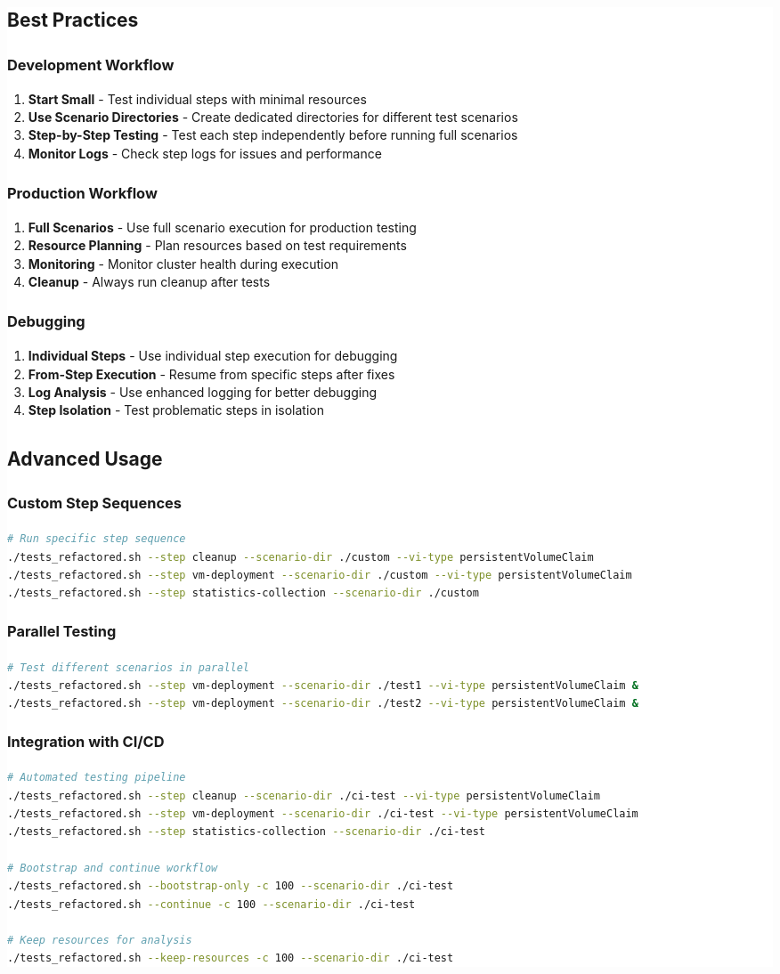 ## Best Practices

### Development Workflow
1. **Start Small** - Test individual steps with minimal resources
2. **Use Scenario Directories** - Create dedicated directories for different test scenarios
3. **Step-by-Step Testing** - Test each step independently before running full scenarios
4. **Monitor Logs** - Check step logs for issues and performance

### Production Workflow
1. **Full Scenarios** - Use full scenario execution for production testing
2. **Resource Planning** - Plan resources based on test requirements
3. **Monitoring** - Monitor cluster health during execution
4. **Cleanup** - Always run cleanup after tests

### Debugging
1. **Individual Steps** - Use individual step execution for debugging
2. **From-Step Execution** - Resume from specific steps after fixes
3. **Log Analysis** - Use enhanced logging for better debugging
4. **Step Isolation** - Test problematic steps in isolation

## Advanced Usage

### Custom Step Sequences
```bash
# Run specific step sequence
./tests_refactored.sh --step cleanup --scenario-dir ./custom --vi-type persistentVolumeClaim
./tests_refactored.sh --step vm-deployment --scenario-dir ./custom --vi-type persistentVolumeClaim
./tests_refactored.sh --step statistics-collection --scenario-dir ./custom
```

### Parallel Testing
```bash
# Test different scenarios in parallel
./tests_refactored.sh --step vm-deployment --scenario-dir ./test1 --vi-type persistentVolumeClaim &
./tests_refactored.sh --step vm-deployment --scenario-dir ./test2 --vi-type persistentVolumeClaim &
```

### Integration with CI/CD
```bash
# Automated testing pipeline
./tests_refactored.sh --step cleanup --scenario-dir ./ci-test --vi-type persistentVolumeClaim
./tests_refactored.sh --step vm-deployment --scenario-dir ./ci-test --vi-type persistentVolumeClaim
./tests_refactored.sh --step statistics-collection --scenario-dir ./ci-test

# Bootstrap and continue workflow
./tests_refactored.sh --bootstrap-only -c 100 --scenario-dir ./ci-test
./tests_refactored.sh --continue -c 100 --scenario-dir ./ci-test

# Keep resources for analysis
./tests_refactored.sh --keep-resources -c 100 --scenario-dir ./ci-test
```
